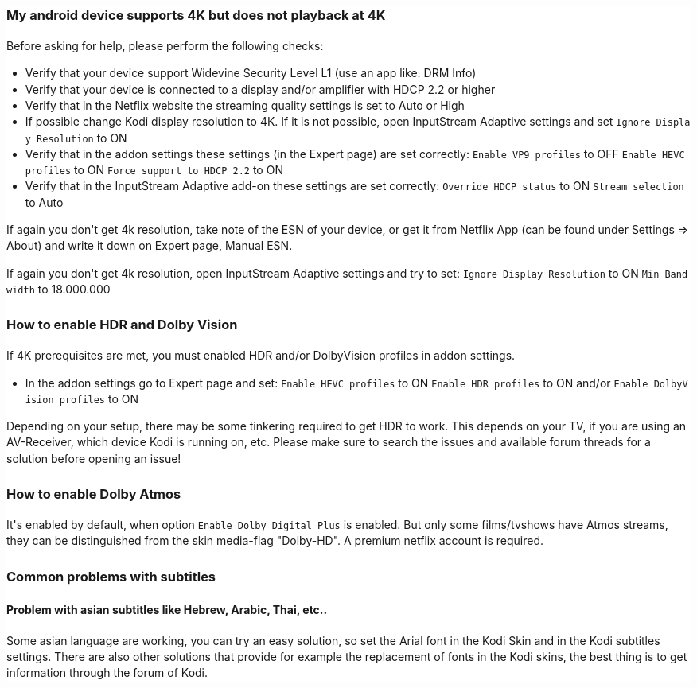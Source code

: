 ### My android device supports 4K but does not playback at 4K

Before asking for help, please perform the following checks:
- Verify that your device support Widevine Security Level L1 (use an app like: DRM Info)
- Verify that your device is connected to a display and/or amplifier with HDCP 2.2 or higher
- Verify that in the Netflix website the streaming quality settings is set to Auto or High
- If possible change Kodi display resolution to 4K. If it is not possible, open InputStream Adaptive settings and set `Ignore Display Resolution` to ON
- Verify that in the addon settings these settings (in the Expert page) are set correctly:
`Enable VP9 profiles` to OFF
`Enable HEVC profiles` to ON
`Force support to HDCP 2.2` to ON
- Verify that in the InputStream Adaptive add-on these settings are set correctly:
`Override HDCP status` to ON
`Stream selection` to Auto

If again you don't get 4k resolution, take note of the ESN of your device, or get it from Netflix App (can be found under Settings => About) and write it down on Expert page, Manual ESN.

If again you don't get 4k resolution, open InputStream Adaptive settings and try to set:
`Ignore Display Resolution` to ON
`Min Bandwidth` to 18.000.000

### How to enable HDR and Dolby Vision

If 4K prerequisites are met, you must enabled HDR and/or DolbyVision profiles in addon settings.

- In the addon settings go to Expert page and set:
`Enable HEVC profiles` to ON
`Enable HDR profiles` to ON and/or `Enable DolbyVision profiles` to ON

Depending on your setup, there may be some tinkering required to get HDR to work. This depends on your TV,
if you are using an AV-Receiver, which device Kodi is running on, etc. Please make sure to search the issues and available forum threads for a solution before opening an issue!

### How to enable Dolby Atmos

It's enabled by default, when option `Enable Dolby Digital Plus` is enabled.
But only some films/tvshows have Atmos streams, they can be distinguished from the skin media-flag "Dolby-HD".
A premium netflix account is required.

### Common problems with subtitles

#### Problem with asian subtitles like Hebrew, Arabic, Thai, etc..
Some asian language are working, you can try an easy solution, so set the Arial font in the Kodi Skin and in the Kodi subtitles settings. There are also other solutions that provide for example the replacement of fonts in the Kodi skins, the best thing is to get information through the forum of Kodi.
